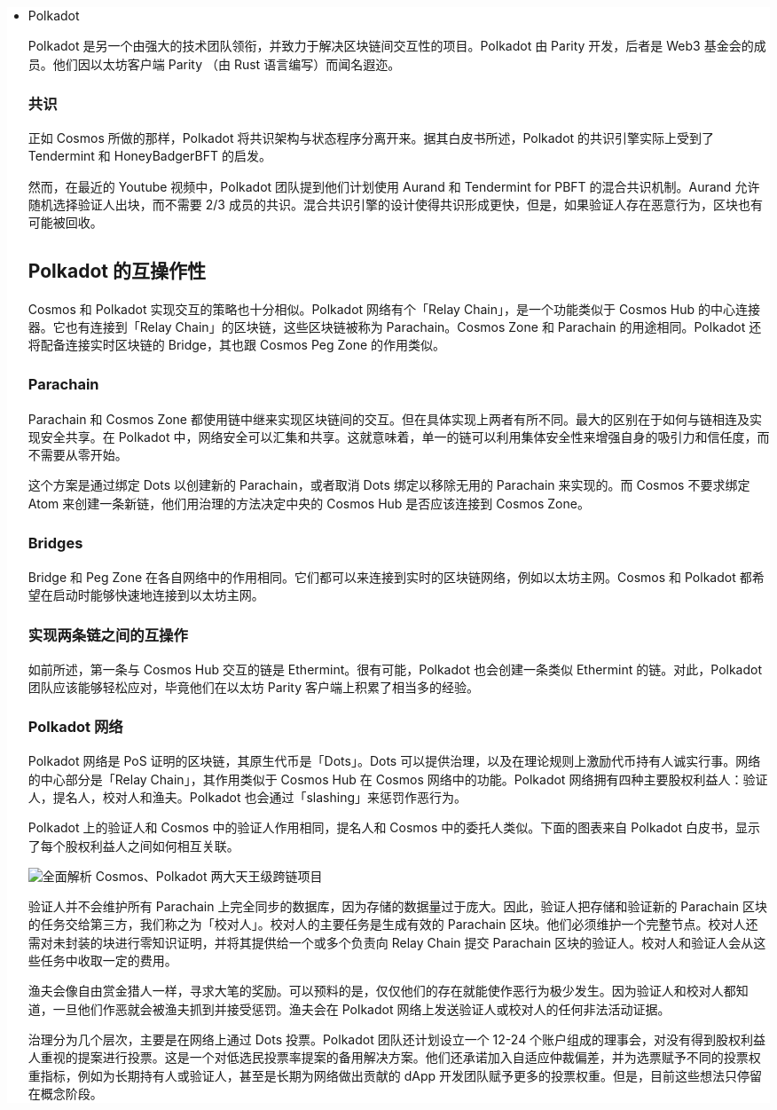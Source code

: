   - Polkadot

    Polkadot 是另一个由强大的技术团队领衔，并致力于解决区块链间交互性的项目。Polkadot 由 Parity 开发，后者是 Web3 基金会的成员。他们因以太坊客户端 Parity （由 Rust 语言编写）而闻名遐迩。

    

    ### 共识

    正如 Cosmos 所做的那样，Polkadot 将共识架构与状态程序分离开来。据其白皮书所述，Polkadot 的共识引擎实际上受到了 Tendermint 和 HoneyBadgerBFT 的启发。

    然而，在最近的 Youtube 视频中，Polkadot 团队提到他们计划使用 Aurand 和 Tendermint for PBFT 的混合共识机制。Aurand 允许随机选择验证人出块，而不需要 2/3 成员的共识。混合共识引擎的设计使得共识形成更快，但是，如果验证人存在恶意行为，区块也有可能被回收。

    ## Polkadot 的互操作性

    Cosmos 和 Polkadot 实现交互的策略也十分相似。Polkadot 网络有个「Relay Chain」，是一个功能类似于 Cosmos Hub 的中心连接器。它也有连接到「Relay Chain」的区块链，这些区块链被称为 Parachain。Cosmos Zone 和 Parachain 的用途相同。Polkadot 还将配备连接实时区块链的 Bridge，其也跟 Cosmos Peg Zone 的作用类似。

    ### Parachain

    Parachain 和 Cosmos Zone 都使用链中继来实现区块链间的交互。但在具体实现上两者有所不同。最大的区别在于如何与链相连及实现安全共享。在 Polkadot 中，网络安全可以汇集和共享。这就意味着，单一的链可以利用集体安全性来增强自身的吸引力和信任度，而不需要从零开始。

    这个方案是通过绑定 Dots 以创建新的 Parachain，或者取消 Dots 绑定以移除无用的 Parachain 来实现的。而 Cosmos 不要求绑定 Atom 来创建一条新链，他们用治理的方法决定中央的 Cosmos Hub 是否应该连接到 Cosmos Zone。

    ### Bridges

    Bridge 和 Peg Zone 在各自网络中的作用相同。它们都可以来连接到实时的区块链网络，例如以太坊主网。Cosmos 和 Polkadot 都希望在启动时能够快速地连接到以太坊主网。

    ### 实现两条链之间的互操作

    如前所述，第一条与 Cosmos Hub 交互的链是 Ethermint。很有可能，Polkadot 也会创建一条类似 Ethermint 的链。对此，Polkadot 团队应该能够轻松应对，毕竟他们在以太坊 Parity 客户端上积累了相当多的经验。

    ### Polkadot 网络

    Polkadot 网络是 PoS 证明的区块链，其原生代币是「Dots」。Dots 可以提供治理，以及在理论规则上激励代币持有人诚实行事。网络的中心部分是「Relay Chain」，其作用类似于 Cosmos Hub 在 Cosmos 网络中的功能。Polkadot 网络拥有四种主要股权利益人：验证人，提名人，校对人和渔夫。Polkadot 也会通过「slashing」来惩罚作恶行为。

    Polkadot 上的验证人和 Cosmos 中的验证人作用相同，提名人和 Cosmos 中的委托人类似。下面的图表来自 Polkadot 白皮书，显示了每个股权利益人之间如何相互关联。

    ![全面解析 Cosmos、Polkadot 两大天王级跨链项目](https://img.chainnews.com/material/images/eefb43a1ab13505e1316fc1225a05e09.jpg-article)

    验证人并不会维护所有 Parachain 上完全同步的数据库，因为存储的数据量过于庞大。因此，验证人把存储和验证新的 Parachain 区块的任务交给第三方，我们称之为「校对人」。校对人的主要任务是生成有效的 Parachain 区块。他们必须维护一个完整节点。校对人还需对未封装的块进行零知识证明，并将其提供给一个或多个负责向 Relay Chain 提交 Parachain 区块的验证人。校对人和验证人会从这些任务中收取一定的费用。

    渔夫会像自由赏金猎人一样，寻求大笔的奖励。可以预料的是，仅仅他们的存在就能使作恶行为极少发生。因为验证人和校对人都知道，一旦他们作恶就会被渔夫抓到并接受惩罚。渔夫会在 Polkadot 网络上发送验证人或校对人的任何非法活动证据。

    治理分为几个层次，主要是在网络上通过 Dots 投票。Polkadot 团队还计划设立一个 12-24 个账户组成的理事会，对没有得到股权利益人重视的提案进行投票。这是一个对低选民投票率提案的备用解决方案。他们还承诺加入自适应仲裁偏差，并为选票赋予不同的投票权重指标，例如为长期持有人或验证人，甚至是长期为网络做出贡献的 dApp 开发团队赋予更多的投票权重。但是，目前这些想法只停留在概念阶段。
